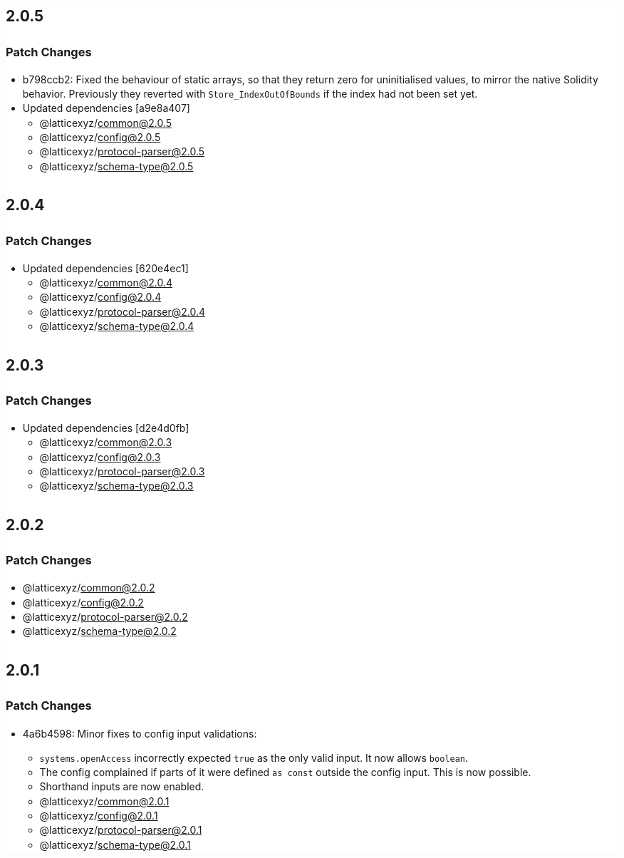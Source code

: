 ## 2.0.5

### Patch Changes

- b798ccb2: Fixed the behaviour of static arrays, so that they return zero for uninitialised values, to mirror the native Solidity behavior. Previously they reverted with `Store_IndexOutOfBounds` if the index had not been set yet.
- Updated dependencies [a9e8a407]
  - @latticexyz/common@2.0.5
  - @latticexyz/config@2.0.5
  - @latticexyz/protocol-parser@2.0.5
  - @latticexyz/schema-type@2.0.5

## 2.0.4

### Patch Changes

- Updated dependencies [620e4ec1]
  - @latticexyz/common@2.0.4
  - @latticexyz/config@2.0.4
  - @latticexyz/protocol-parser@2.0.4
  - @latticexyz/schema-type@2.0.4

## 2.0.3

### Patch Changes

- Updated dependencies [d2e4d0fb]
  - @latticexyz/common@2.0.3
  - @latticexyz/config@2.0.3
  - @latticexyz/protocol-parser@2.0.3
  - @latticexyz/schema-type@2.0.3

## 2.0.2

### Patch Changes

- @latticexyz/common@2.0.2
- @latticexyz/config@2.0.2
- @latticexyz/protocol-parser@2.0.2
- @latticexyz/schema-type@2.0.2

## 2.0.1

### Patch Changes

- 4a6b4598: Minor fixes to config input validations:

  - `systems.openAccess` incorrectly expected `true` as the only valid input. It now allows `boolean`.
  - The config complained if parts of it were defined `as const` outside the config input. This is now possible.
  - Shorthand inputs are now enabled.
  - @latticexyz/common@2.0.1
  - @latticexyz/config@2.0.1
  - @latticexyz/protocol-parser@2.0.1
  - @latticexyz/schema-type@2.0.1
